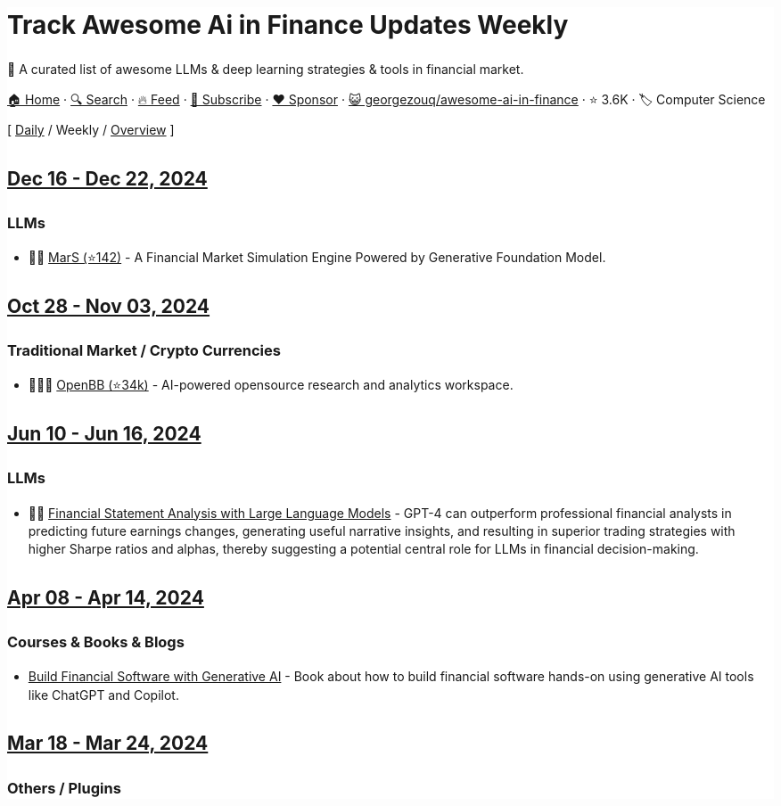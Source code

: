 # Track Awesome Ai in Finance Updates Weekly

🔬 A curated list of awesome LLMs & deep learning strategies & tools in financial market.

[🏠 Home](/README.md) · [🔍 Search](https://www.trackawesomelist.com/search/) · [🔥 Feed](https://www.trackawesomelist.com/georgezouq/awesome-ai-in-finance/week/rss.xml) · [📮 Subscribe](https://trackawesomelist.us17.list-manage.com/subscribe?u=d2f0117aa829c83a63ec63c2f&id=36a103854c) · [❤️  Sponsor](https://github.com/sponsors/theowenyoung) · [😺 georgezouq/awesome-ai-in-finance](https://github.com/georgezouq/awesome-ai-in-finance) · ⭐ 3.6K · 🏷️ Computer Science

[ [Daily](/content/georgezouq/awesome-ai-in-finance/README.md) / Weekly / [Overview](/content/georgezouq/awesome-ai-in-finance/readme/README.md) ]

## [Dec 16 - Dec 22, 2024](/content/2024/51/README.md)

### LLMs

*   🌟🌟 [MarS (⭐142)](https://github.com/microsoft/MarS) - A Financial Market Simulation Engine Powered by Generative Foundation Model.

## [Oct 28 - Nov 03, 2024](/content/2024/44/README.md)

### Traditional Market / Crypto Currencies

*   🌟🌟🌟 [OpenBB (⭐34k)](https://github.com/OpenBB-finance/OpenBB) - AI-powered opensource research and analytics workspace.

## [Jun 10 - Jun 16, 2024](/content/2024/24/README.md)

### LLMs

*   🌟🌟 [Financial Statement Analysis with Large Language Models](https://papers.ssrn.com/sol3/papers.cfm?abstract_id=4835311) - GPT-4 can outperform professional financial analysts in predicting future earnings changes, generating useful narrative insights, and resulting in superior trading strategies with higher Sharpe ratios and alphas, thereby suggesting a potential central role for LLMs in financial decision-making.

## [Apr 08 - Apr 14, 2024](/content/2024/15/README.md)

### Courses & Books & Blogs

*   [Build Financial Software with Generative AI](https://www.manning.com/books/build-financial-software-with-generative-ai?ar=false\&lpse=B&) - Book about how to build financial software hands-on using generative AI tools like ChatGPT and Copilot.

## [Mar 18 - Mar 24, 2024](/content/2024/12/README.md)

### Others / Plugins
